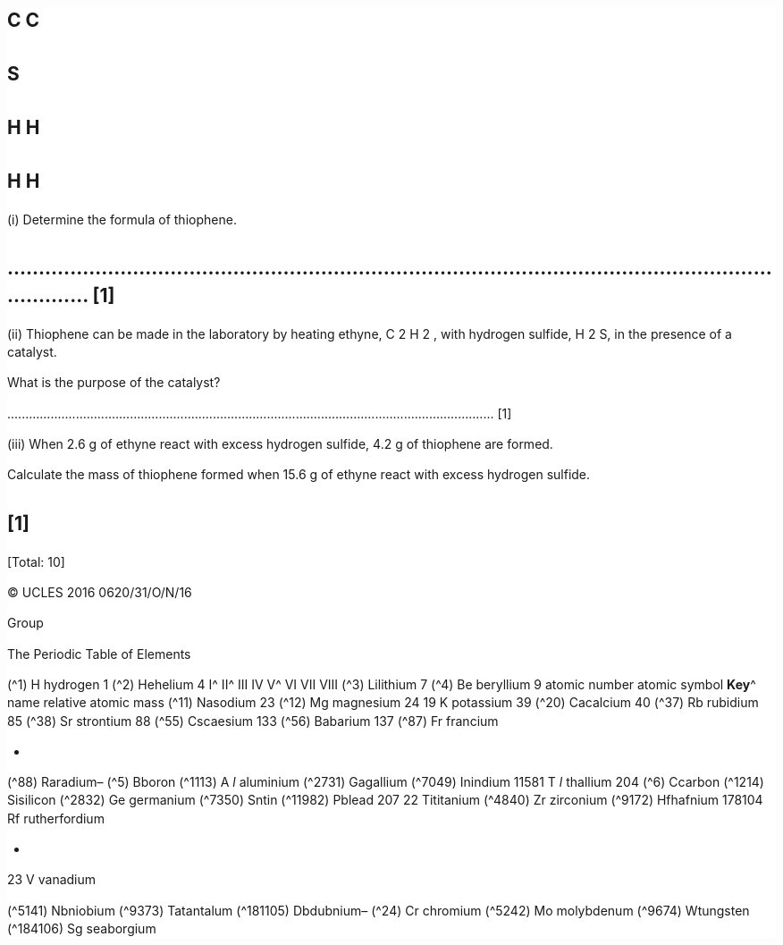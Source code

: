 ## C C 

## S 

## H H 

## H H 

 (i) Determine the formula of thiophene. 

## ....................................................................................................................................... [1] 

 (ii) Thiophene can be made in the laboratory by heating ethyne, C 2 H 2 , with hydrogen sulfide, H 2 S, in the presence of a catalyst. 

 What is the purpose of the catalyst? 

 ....................................................................................................................................... [1] 

 (iii) When 2.6 g of ethyne react with excess hydrogen sulfide, 4.2 g of thiophene are formed. 

 Calculate the mass of thiophene formed when 15.6 g of ethyne react with excess hydrogen sulfide. 

## [1] 

 [Total: 10] 


© UCLES 2016 0620/31/O/N/16 

 Group 

 The Periodic Table of Elements 

(^1) H hydrogen 1 (^2) Hehelium 4 I^ II^ III IV V^ VI VII VIII (^3) Lilithium 7 (^4) Be beryllium 9 atomic number atomic symbol **Key**^ name relative atomic mass (^11) Nasodium 23 (^12) Mg magnesium 24 19 K potassium 39 (^20) Cacalcium 40 (^37) Rb rubidium 85 (^38) Sr strontium 88 (^55) Cscaesium 133 (^56) Babarium 137 (^87) Fr francium 

- 

(^88) Raradium– (^5) Bboron (^1113) A _l_ aluminium (^2731) Gagallium (^7049) Inindium 11581 T _l_ thallium 204 (^6) Ccarbon (^1214) Sisilicon (^2832) Ge germanium (^7350) Sntin (^11982) Pblead 207 22 Tititanium (^4840) Zr zirconium (^9172) Hfhafnium 178104 Rf rutherfordium 

- 

 23 V vanadium 

(^5141) Nbniobium (^9373) Tatantalum (^181105) Dbdubnium– (^24) Cr chromium (^5242) Mo molybdenum (^9674) Wtungsten (^184106) Sg seaborgium 
